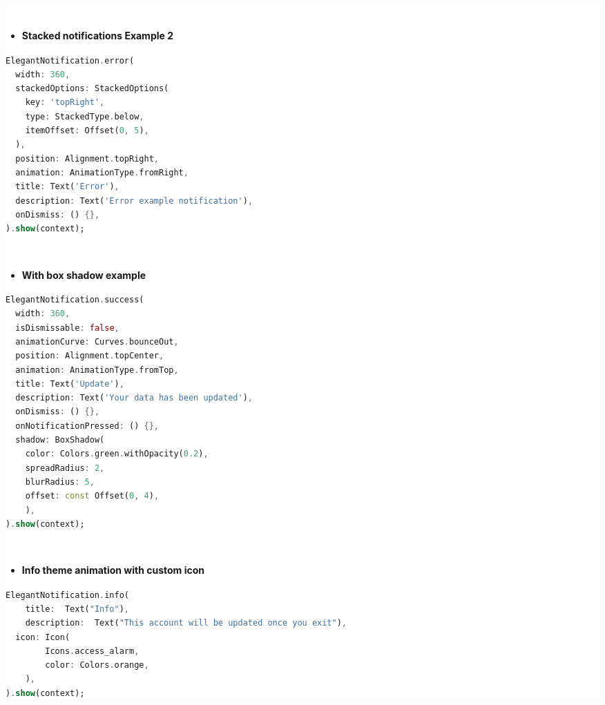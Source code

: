 ```dart
```

<br>

- **Stacked notifications Example 2**

```dart
ElegantNotification.error(
  width: 360,
  stackedOptions: StackedOptions(
    key: 'topRight',
    type: StackedType.below,
    itemOffset: Offset(0, 5),
  ),
  position: Alignment.topRight,
  animation: AnimationType.fromRight,
  title: Text('Error'),
  description: Text('Error example notification'),
  onDismiss: () {},
).show(context);
```

<br>

- **With box shadow example**

```dart
ElegantNotification.success(
  width: 360,
  isDismissable: false,
  animationCurve: Curves.bounceOut,
  position: Alignment.topCenter,
  animation: AnimationType.fromTop,
  title: Text('Update'),
  description: Text('Your data has been updated'),
  onDismiss: () {},
  onNotificationPressed: () {},
  shadow: BoxShadow(
    color: Colors.green.withOpacity(0.2),
    spreadRadius: 2,
    blurRadius: 5,
    offset: const Offset(0, 4),
    ),
).show(context);

```

<br>

- **Info theme animation with custom icon**

```dart
ElegantNotification.info(
	title:  Text("Info"),
	description:  Text("This account will be updated once you exit"),
  icon: Icon(
		Icons.access_alarm,
		color: Colors.orange,
	),
).show(context);

```
